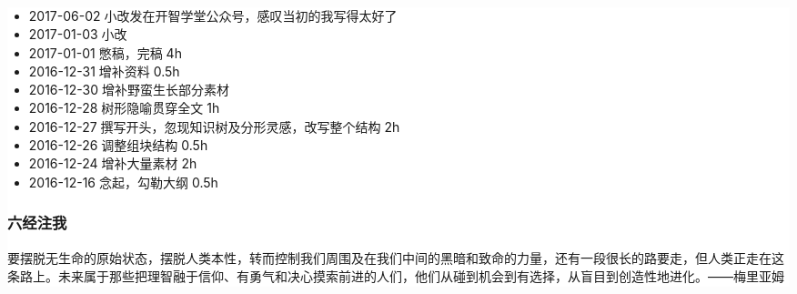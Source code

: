- 2017-06-02 小改发在开智学堂公众号，感叹当初的我写得太好了
- 2017-01-03 小改
- 2017-01-01 憋稿，完稿 4h
- 2016-12-31 增补资料 0.5h
- 2016-12-30 增补野蛮生长部分素材
- 2016-12-28 树形隐喻贯穿全文 1h
- 2016-12-27 撰写开头，忽现知识树及分形灵感，改写整个结构 2h
- 2016-12-26 调整组块结构 0.5h
- 2016-12-24 增补大量素材 2h
- 2016-12-16 念起，勾勒大纲 0.5h



### 六经注我

要摆脱无生命的原始状态，摆脱人类本性，转而控制我们周围及在我们中间的黑暗和致命的力量，还有一段很长的路要走，但人类正走在这条路上。未来属于那些把理智融于信仰、有勇气和决心摸索前进的人们，他们从碰到机会到有选择，从盲目到创造性地进化。——梅里亚姆











